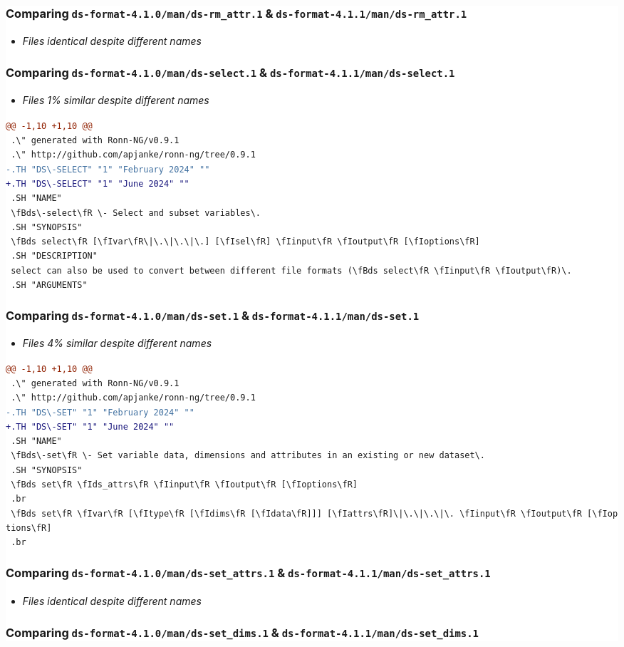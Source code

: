 ### Comparing `ds-format-4.1.0/man/ds-rm_attr.1` & `ds-format-4.1.1/man/ds-rm_attr.1`

 * *Files identical despite different names*

### Comparing `ds-format-4.1.0/man/ds-select.1` & `ds-format-4.1.1/man/ds-select.1`

 * *Files 1% similar despite different names*

```diff
@@ -1,10 +1,10 @@
 .\" generated with Ronn-NG/v0.9.1
 .\" http://github.com/apjanke/ronn-ng/tree/0.9.1
-.TH "DS\-SELECT" "1" "February 2024" ""
+.TH "DS\-SELECT" "1" "June 2024" ""
 .SH "NAME"
 \fBds\-select\fR \- Select and subset variables\.
 .SH "SYNOPSIS"
 \fBds select\fR [\fIvar\fR\|\.\|\.\|\.] [\fIsel\fR] \fIinput\fR \fIoutput\fR [\fIoptions\fR]
 .SH "DESCRIPTION"
 select can also be used to convert between different file formats (\fBds select\fR \fIinput\fR \fIoutput\fR)\.
 .SH "ARGUMENTS"
```

### Comparing `ds-format-4.1.0/man/ds-set.1` & `ds-format-4.1.1/man/ds-set.1`

 * *Files 4% similar despite different names*

```diff
@@ -1,10 +1,10 @@
 .\" generated with Ronn-NG/v0.9.1
 .\" http://github.com/apjanke/ronn-ng/tree/0.9.1
-.TH "DS\-SET" "1" "February 2024" ""
+.TH "DS\-SET" "1" "June 2024" ""
 .SH "NAME"
 \fBds\-set\fR \- Set variable data, dimensions and attributes in an existing or new dataset\.
 .SH "SYNOPSIS"
 \fBds set\fR \fIds_attrs\fR \fIinput\fR \fIoutput\fR [\fIoptions\fR]
 .br
 \fBds set\fR \fIvar\fR [\fItype\fR [\fIdims\fR [\fIdata\fR]]] [\fIattrs\fR]\|\.\|\.\|\. \fIinput\fR \fIoutput\fR [\fIoptions\fR]
 .br
```

### Comparing `ds-format-4.1.0/man/ds-set_attrs.1` & `ds-format-4.1.1/man/ds-set_attrs.1`

 * *Files identical despite different names*

### Comparing `ds-format-4.1.0/man/ds-set_dims.1` & `ds-format-4.1.1/man/ds-set_dims.1`
